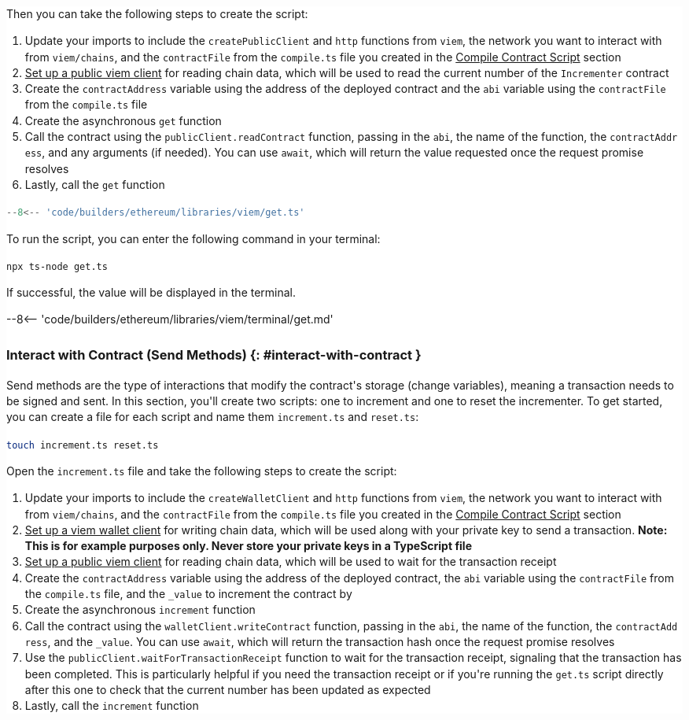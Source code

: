 Then you can take the following steps to create the script:

1. Update your imports to include the `createPublicClient` and `http` functions from `viem`, the network you want to interact with from `viem/chains`, and the `contractFile` from the `compile.ts` file you created in the [Compile Contract Script](#compile-contract-script) section
2. [Set up a public viem client](#for-reading-chain-data) for reading chain data, which will be used to read the current number of the `Incrementer` contract
3. Create the `contractAddress` variable using the address of the deployed contract and the `abi` variable using the `contractFile` from the `compile.ts` file
4. Create the asynchronous `get` function
5. Call the contract using the `publicClient.readContract` function, passing in the `abi`, the name of the function, the `contractAddress`, and any arguments (if needed). You can use `await`, which will return the value requested once the request promise resolves
6. Lastly, call the `get` function

```ts
--8<-- 'code/builders/ethereum/libraries/viem/get.ts'
```

To run the script, you can enter the following command in your terminal:

```bash
npx ts-node get.ts
```

If successful, the value will be displayed in the terminal.

--8<-- 'code/builders/ethereum/libraries/viem/terminal/get.md'

### Interact with Contract (Send Methods) {: #interact-with-contract }

Send methods are the type of interactions that modify the contract's storage (change variables), meaning a transaction needs to be signed and sent. In this section, you'll create two scripts: one to increment and one to reset the incrementer. To get started, you can create a file for each script and name them `increment.ts` and `reset.ts`:

```bash
touch increment.ts reset.ts
```

Open the `increment.ts` file and take the following steps to create the script:

1. Update your imports to include the `createWalletClient` and `http` functions from `viem`, the network you want to interact with from `viem/chains`, and the `contractFile` from the `compile.ts` file you created in the [Compile Contract Script](#compile-contract-script) section
2. [Set up a viem wallet client](#for-writing-chain-data) for writing chain data, which will be used along with your private key to send a transaction. **Note: This is for example purposes only. Never store your private keys in a TypeScript file**
3. [Set up a public viem client](#for-reading-chain-data) for reading chain data, which will be used to wait for the transaction receipt
4. Create the `contractAddress` variable using the address of the deployed contract, the `abi` variable using the `contractFile` from the `compile.ts` file, and the `_value` to increment the contract by
5. Create the asynchronous `increment` function
6. Call the contract using the `walletClient.writeContract` function, passing in the `abi`, the name of the function, the `contractAddress`, and the `_value`. You can use `await`, which will return the transaction hash once the request promise resolves
7. Use the `publicClient.waitForTransactionReceipt` function to wait for the transaction receipt, signaling that the transaction has been completed. This is particularly helpful if you need the transaction receipt or if you're running the `get.ts` script directly after this one to check that the current number has been updated as expected
8. Lastly, call the `increment` function
